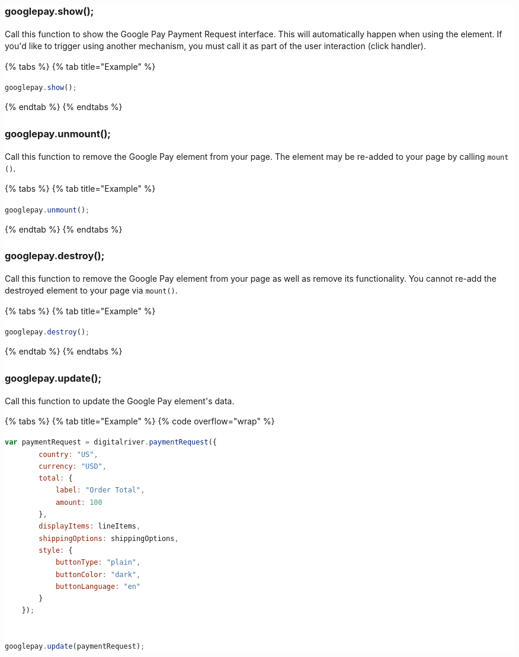 ### **googlepay.show();**

Call this function to show the Google Pay Payment Request interface. This will automatically happen when using the element. If you'd like to trigger using another mechanism, you must call it as part of the user interaction (click handler).

{% tabs %}
{% tab title="Example" %}
```javascript
googlepay.show();
```
{% endtab %}
{% endtabs %}

### googlepay.unmount();

Call this function to remove the Google Pay element from your page. The element may be re-added to your page by calling `mount()`.

{% tabs %}
{% tab title="Example" %}
```javascript
googlepay.unmount();
```
{% endtab %}
{% endtabs %}

### googlepay.destroy();

Call this function to remove the Google Pay element from your page as well as remove its functionality. You cannot re-add the destroyed element to your page via `mount()`.

{% tabs %}
{% tab title="Example" %}
```javascript
googlepay.destroy();
```
{% endtab %}
{% endtabs %}

### googlepay.update();

Call this function to update the Google Pay element's data.

{% tabs %}
{% tab title="Example" %}
{% code overflow="wrap" %}
```javascript
var paymentRequest = digitalriver.paymentRequest({
        country: "US",
        currency: "USD",
        total: {
            label: "Order Total",
            amount: 100
        },
        displayItems: lineItems,
        shippingOptions: shippingOptions,
        style: {
            buttonType: "plain",
            buttonColor: "dark",
            buttonLanguage: "en"
        }
    });


googlepay.update(paymentRequest);
```